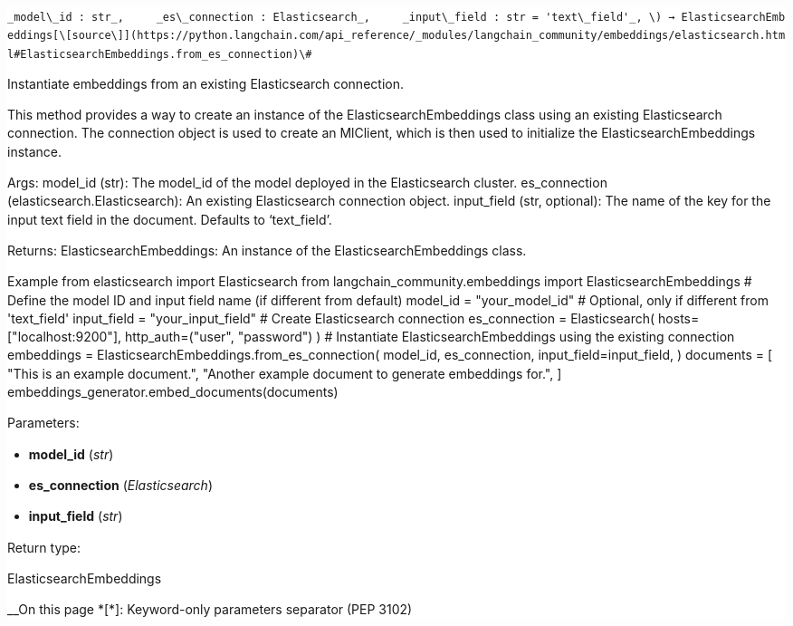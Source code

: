     _model\_id : str_,     _es\_connection : Elasticsearch_,     _input\_field : str = 'text\_field'_, \) → ElasticsearchEmbeddings[\[source\]](https://python.langchain.com/api_reference/_modules/langchain_community/embeddings/elasticsearch.html#ElasticsearchEmbeddings.from_es_connection)\#     

Instantiate embeddings from an existing Elasticsearch connection.

This method provides a way to create an instance of the ElasticsearchEmbeddings class using an existing Elasticsearch connection. The connection object is used to create an MlClient, which is then used to initialize the ElasticsearchEmbeddings instance.

Args: model\_id \(str\): The model\_id of the model deployed in the Elasticsearch cluster. es\_connection \(elasticsearch.Elasticsearch\): An existing Elasticsearch connection object. input\_field \(str, optional\): The name of the key for the input text field in the document. Defaults to ‘text\_field’.

Returns: ElasticsearchEmbeddings: An instance of the ElasticsearchEmbeddings class.

Example               from elasticsearch import Elasticsearch          from langchain_community.embeddings import ElasticsearchEmbeddings          # Define the model ID and input field name (if different from default)     model_id = "your_model_id"     # Optional, only if different from 'text_field'     input_field = "your_input_field"          # Create Elasticsearch connection     es_connection = Elasticsearch(         hosts=["localhost:9200"], http_auth=("user", "password")     )          # Instantiate ElasticsearchEmbeddings using the existing connection     embeddings = ElasticsearchEmbeddings.from_es_connection(         model_id,         es_connection,         input_field=input_field,     )          documents = [         "This is an example document.",         "Another example document to generate embeddings for.",     ]     embeddings_generator.embed_documents(documents)     

Parameters:     

  * **model\_id** \(_str_\)

  * **es\_connection** \(_Elasticsearch_\)

  * **input\_field** \(_str_\)

Return type:     

ElasticsearchEmbeddings

__On this page   *[\*]: Keyword-only parameters separator (PEP 3102)